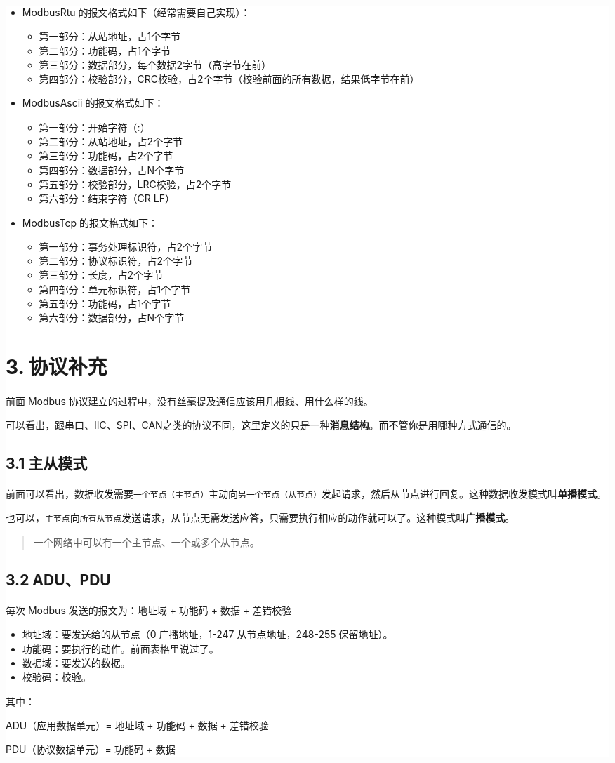 * ModbusRtu 的报文格式如下（经常需要自己实现）：
  * 第一部分：从站地址，占1个字节
  * 第二部分：功能码，占1个字节
  * 第三部分：数据部分，每个数据2字节（高字节在前）
  * 第四部分：校验部分，CRC校验，占2个字节（校验前面的所有数据，结果低字节在前）

* ModbusAscii 的报文格式如下：
  * 第一部分：开始字符（:）
  * 第二部分：从站地址，占2个字节
  * 第三部分：功能码，占2个字节
  * 第四部分：数据部分，占N个字节
  * 第五部分：校验部分，LRC校验，占2个字节
  * 第六部分：结束字符（CR LF）

* ModbusTcp 的报文格式如下：
  * 第一部分：事务处理标识符，占2个字节
  * 第二部分：协议标识符，占2个字节
  * 第三部分：长度，占2个字节
  * 第四部分：单元标识符，占1个字节
  * 第五部分：功能码，占1个字节
  * 第六部分：数据部分，占N个字节



# 3. 协议补充

前面 Modbus 协议建立的过程中，没有丝毫提及通信应该用几根线、用什么样的线。

可以看出，跟串口、IIC、SPI、CAN之类的协议不同，这里定义的只是一种**消息结构**。而不管你是用哪种方式通信的。



## 3.1 主从模式

前面可以看出，数据收发需要`一个节点（主节点）`主动向`另一个节点（从节点）`发起请求，然后从节点进行回复。这种数据收发模式叫**单播模式**。

也可以，`主节点`向`所有从节点`发送请求，从节点无需发送应答，只需要执行相应的动作就可以了。这种模式叫**广播模式**。

> 一个网络中可以有一个主节点、一个或多个从节点。



## 3.2 ADU、PDU

每次 Modbus 发送的报文为：地址域 + 功能码 + 数据 + 差错校验

* 地址域：要发送给的从节点（0 广播地址，1-247 从节点地址，248-255 保留地址）。
* 功能码：要执行的动作。前面表格里说过了。
* 数据域：要发送的数据。
* 校验码：校验。

其中：

ADU（应用数据单元）= 地址域 + 功能码 + 数据 + 差错校验

PDU（协议数据单元）= 功能码 + 数据
